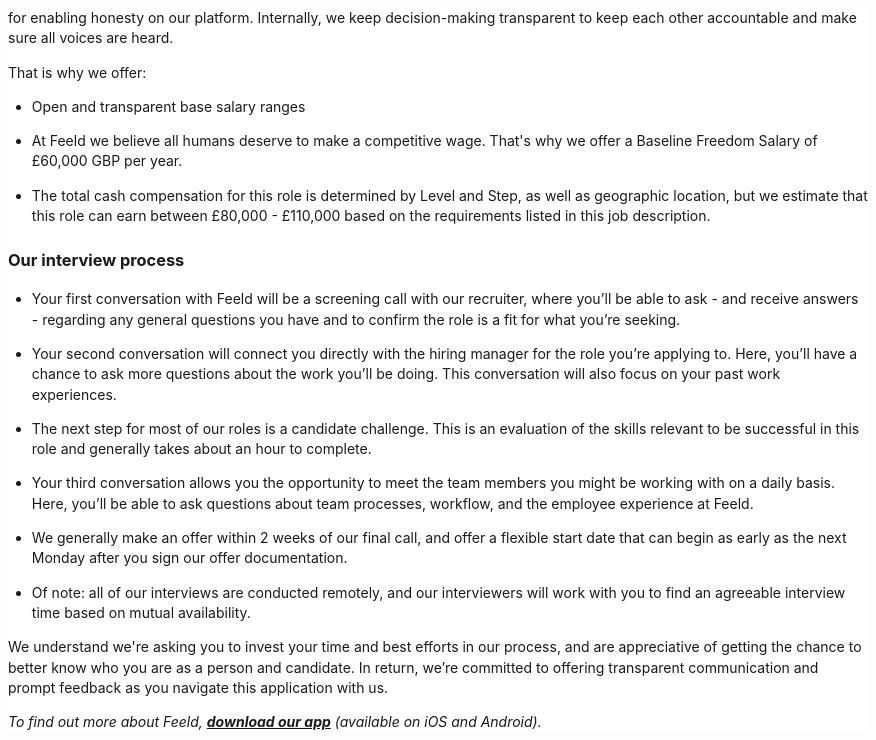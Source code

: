 for enabling honesty on our platform. Internally, we keep decision-making transparent to keep each other accountable and make sure all voices are heard.</p><p>That is why we offer:</p><ul><li><p>Open and transparent base salary ranges</p></li><li><p>At Feeld we believe all humans deserve to make a competitive wage. That's why we offer a Baseline Freedom Salary of £60,000 GBP per year.</p></li><li><p>The total cash compensation for this role is determined by Level and Step, as well as geographic location, but we estimate that this role can earn between £80,000 - £110,000 based on the requirements listed in this job description.</p></li></ul><h3>Our interview process</h3><ul><li><p>Your first conversation with Feeld will be a screening call with our recruiter, where you’ll be able to ask - and receive answers - regarding any general questions you have and to confirm the role is a fit for what you’re seeking.</p></li><li><p>Your second conversation will connect you directly with the hiring manager for the role you’re applying to. Here, you’ll have a chance to ask more questions about the work you’ll be doing. This conversation will also focus on your past work experiences.</p></li><li><p>The next step for most of our roles is a candidate challenge. This is an evaluation of the skills relevant to be successful in this role and generally takes about an hour to complete.</p></li><li><p>Your third conversation allows you the opportunity to meet the team members you might be working with on a daily basis. Here, you’ll be able to ask questions about team processes, workflow, and the employee experience at Feeld.</p></li><li><p>We generally make an offer within 2 weeks of our final call, and offer a flexible start date that can begin as early as the next Monday after you sign our offer documentation.</p></li><li><p>Of note: all of our interviews are conducted remotely, and our interviewers will work with you to find an agreeable interview time based on mutual availability.</p></li></ul><p>We understand we're asking you to invest your time and best efforts in our process, and are appreciative of getting the chance to better know who you are as a person and candidate. In return, we’re committed to offering transparent communication and prompt feedback as you navigate this application with us.</p><p><em>To find out more about Feeld,&nbsp;</em><a target="_blank" rel="noopener noreferrer nofollow" href="https://feeld.onelink.me/TRZt/cv5g9n74"><strong><em>download our app</em></strong></a><em>&nbsp;(available on iOS and Android).</em></p>

